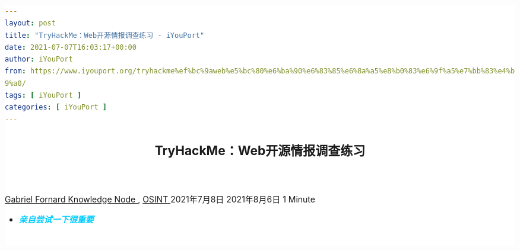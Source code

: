 ```yaml
---
layout: post
title: "TryHackMe：Web开源情报调查练习 - iYouPort"
date: 2021-07-07T16:03:17+00:00
author: iYouPort
from: https://www.iyouport.org/tryhackme%ef%bc%9aweb%e5%bc%80%e6%ba%90%e6%83%85%e6%8a%a5%e8%b0%83%e6%9f%a5%e7%bb%83%e4%b9%a0/
tags: [ iYouPort ]
categories: [ iYouPort ]
---
```


<article class="post-16475 post type-post status-publish format-standard has-post-thumbnail hentry category-knowledge-node category-osint tag-hacking tag-osint tag-technology tag-tryhackme" id="post-16475">
 <header class="entry-header">
  <h1 class="entry-title">
   TryHackMe：Web开源情报调查练习
  </h1>
 </header>
 <div class="entry-meta">
  <span class="byline">
   <a href="https://www.iyouport.org/author/gabrielfornard/" rel="author" title="文章作者 Gabriel Fornard">
    Gabriel Fornard
   </a>
  </span>
  <span class="cat-links">
   <a href="https://www.iyouport.org/category/knowledge-node/" rel="category tag">
    Knowledge Node
   </a>
   ,
   <a href="https://www.iyouport.org/category/osint/" rel="category tag">
    OSINT
   </a>
  </span>
  <span class="published-on">
   <time class="entry-date published" datetime="2021-07-08T00:03:17+08:00">
    2021年7月8日
   </time>
   <time class="updated" datetime="2021-08-06T15:20:10+08:00">
    2021年8月6日
   </time>
  </span>
  <span class="word-count">
   1 Minute
  </span>
 </div>
 <div class="entry-content">
  <ul>
   <li class="graf graf--p">
    <span style="color: #00ccff;">
     <em>
      <strong>
       亲自尝试一下很重要
      </strong>
     </em>
    </span>
   </li>
  </ul>
  <figure class="graf graf--figure">
   <img class="graf-image aligncenter jetpack-lazy-image" data-height="1084" data-image-id="1*Dy99y7VJLaXWUD-tsvLVaQ.png" data-lazy-src="https://i2.wp.com/cdn-images-1.medium.com/max/1067/1*Dy99y7VJLaXWUD-tsvLVaQ.png?w=1100&amp;is-pending-load=1#038;ssl=1" data-recalc-dims="1" data-width="2696" src="https://i2.wp.com/cdn-images-1.medium.com/max/1067/1*Dy99y7VJLaXWUD-tsvLVaQ.png?w=1100&amp;ssl=1" srcset="data:image/gif;base64,R0lGODlhAQABAIAAAAAAAP///yH5BAEAAAAALAAAAAABAAEAAAIBRAA7"/>